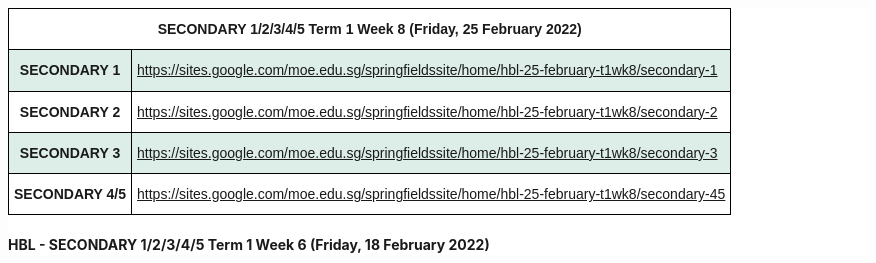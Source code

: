 <table style="border-collapse:collapse;border-spacing:0" class="tg"><thead><tr><th style="background-color:#ffffff;border-color:black;border-style:solid;border-width:1px;font-family:Arial, sans-serif;font-size:14px;font-weight:bold;overflow:hidden;padding:10px 5px;text-align:center;vertical-align:top;word-break:normal" colspan="2">SECONDARY 1/2/3/4/5 Term 1 Week 8 (Friday, 25 February 2022)</th></tr></thead><tbody><tr><td style="background-color:#DDEEE9;border-color:black;border-style:solid;border-width:1px;font-family:Arial, sans-serif;font-size:14px;font-weight:bold;overflow:hidden;padding:10px 5px;text-align:center;vertical-align:top;word-break:normal">SECONDARY 1</td><td style="background-color:#DDEEE9;border-color:black;border-style:solid;border-width:1px;color:#00F;font-family:Arial, sans-serif;font-size:14px;overflow:hidden;padding:10px 5px;text-align:left;vertical-align:top;word-break:normal"><a href="https://sites.google.com/moe.edu.sg/springfieldssite/home/hbl-25-february-t1wk8/secondary-1">https://sites.google.com/moe.edu.sg/springfieldssite/home/hbl-25-february-t1wk8/secondary-1</a> <br></td></tr><tr><td style="background-color:#ffffff;border-color:black;border-style:solid;border-width:1px;font-family:Arial, sans-serif;font-size:14px;font-weight:bold;overflow:hidden;padding:10px 5px;text-align:center;vertical-align:top;word-break:normal">SECONDARY 2</td><td style="background-color:#ffffff;border-color:black;border-style:solid;border-width:1px;color:#00F;font-family:Arial, sans-serif;font-size:14px;overflow:hidden;padding:10px 5px;text-align:left;vertical-align:top;word-break:normal"><a href="https://sites.google.com/moe.edu.sg/springfieldssite/home/hbl-25-february-t1wk8/secondary-2" target="_blank" rel="noopener noreferrer">https://sites.google.com/moe.edu.sg/springfieldssite/home/hbl-25-february-t1wk8/secondary-2</a></td></tr><tr><td style="background-color:#DDEEE9;border-color:black;border-style:solid;border-width:1px;font-family:Arial, sans-serif;font-size:14px;font-weight:bold;overflow:hidden;padding:10px 5px;text-align:center;vertical-align:top;word-break:normal">SECONDARY 3</td><td style="background-color:#DDEEE9;border-color:black;border-style:solid;border-width:1px;color:#00F;font-family:Arial, sans-serif;font-size:14px;overflow:hidden;padding:10px 5px;text-align:left;vertical-align:top;word-break:normal"><a href="https://sites.google.com/moe.edu.sg/springfieldssite/home/hbl-25-february-t1wk8/secondary-3">https://sites.google.com/moe.edu.sg/springfieldssite/home/hbl-25-february-t1wk8/secondary-3</a></td></tr><tr><td style="background-color:#ffffff;border-color:black;border-style:solid;border-width:1px;font-family:Arial, sans-serif;font-size:14px;font-weight:bold;overflow:hidden;padding:10px 5px;text-align:center;vertical-align:top;word-break:normal">SECONDARY 4/5</td><td style="background-color:#ffffff;border-color:black;border-style:solid;border-width:1px;color:#00F;font-family:Arial, sans-serif;font-size:14px;overflow:hidden;padding:10px 5px;text-align:left;vertical-align:top;word-break:normal"><a href="https://sites.google.com/moe.edu.sg/springfieldssite/home/hbl-25-february-t1wk8/secondary-45" target="_blank" rel="noopener noreferrer">https://sites.google.com/moe.edu.sg/springfieldssite/home/hbl-25-february-t1wk8/secondary-45</a></td></tr></tbody></table>


#### HBL - SECONDARY 1/2/3/4/5 Term 1 Week 6 (Friday, 18 February 2022)
